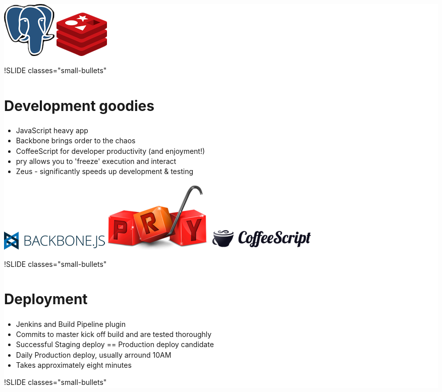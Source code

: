 ![postgres](./images/postgres.png)
![redis](./images/redis.png)

!SLIDE classes="small-bullets"

# Development goodies #

* JavaScript heavy app
* Backbone brings order to the chaos
* CoffeeScript for developer productivity (and enjoyment!)
* pry allows you to 'freeze' execution and interact
* Zeus - significantly speeds up development & testing

![backbone](./images/backbone.png)
![pry](./images/pry.png)
![coffeescript](./images/coffeescript.png)

!SLIDE classes="small-bullets"

# Deployment #

* Jenkins and Build Pipeline plugin
* Commits to master kick off build and are tested thoroughly
* Successful Staging deploy == Production deploy candidate
* Daily Production deploy, usually arround 10AM
* Takes approximately eight minutes

!SLIDE classes="small-bullets"

